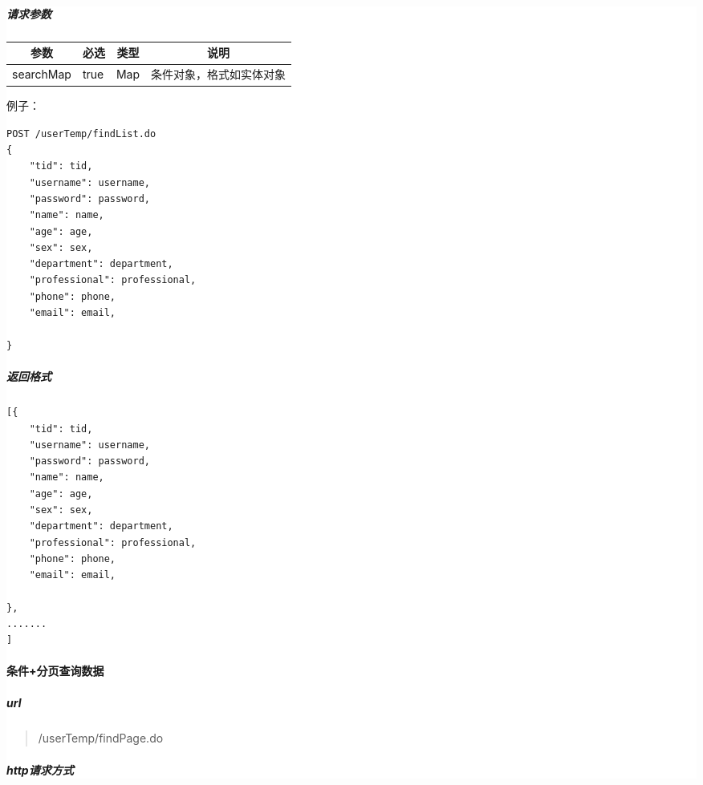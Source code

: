 ##### 请求参数

| 参数        | 必选   | 类型   | 说明           |
| --------- | ---- | ---- | ------------ |
| searchMap | true | Map  | 条件对象，格式如实体对象 |

例子：

```
POST /userTemp/findList.do
{
	"tid": tid,
	"username": username,
	"password": password,
	"name": name,
	"age": age,
	"sex": sex,
	"department": department,
	"professional": professional,
	"phone": phone,
	"email": email,

}
```

##### 返回格式

```
[{
	"tid": tid,
	"username": username,
	"password": password,
	"name": name,
	"age": age,
	"sex": sex,
	"department": department,
	"professional": professional,
	"phone": phone,
	"email": email,

},
.......
]
```



#### 条件+分页查询数据  

##### url

> /userTemp/findPage.do

##### http请求方式
